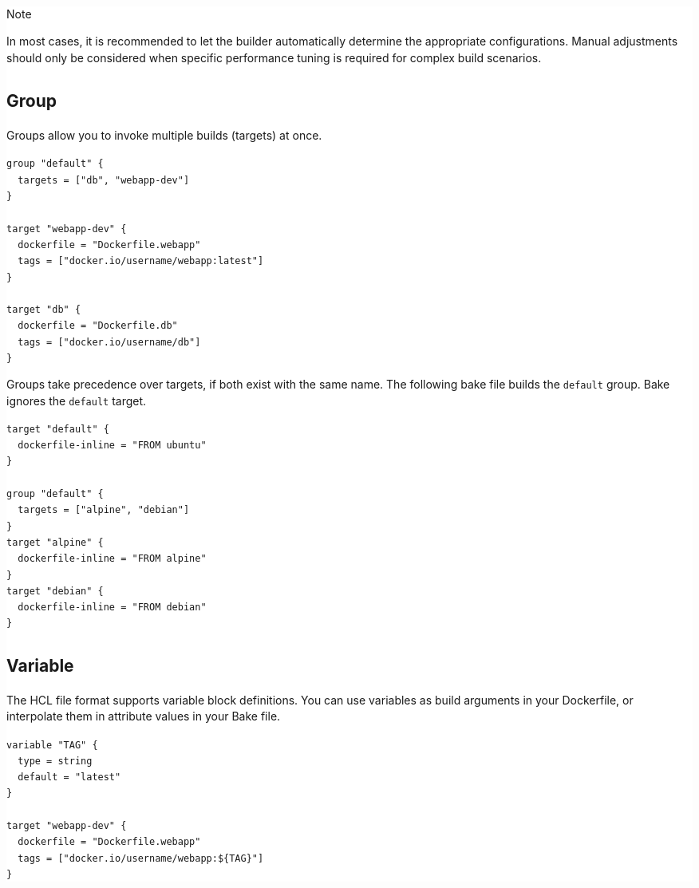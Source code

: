 > [!NOTE]
> In most cases, it is recommended to let the builder automatically determine
> the appropriate configurations. Manual adjustments should only be considered
> when specific performance tuning is required for complex build scenarios.

## Group

Groups allow you to invoke multiple builds (targets) at once.

```hcl
group "default" {
  targets = ["db", "webapp-dev"]
}

target "webapp-dev" {
  dockerfile = "Dockerfile.webapp"
  tags = ["docker.io/username/webapp:latest"]
}

target "db" {
  dockerfile = "Dockerfile.db"
  tags = ["docker.io/username/db"]
}
```

Groups take precedence over targets, if both exist with the same name.
The following bake file builds the `default` group.
Bake ignores the `default` target.

```hcl
target "default" {
  dockerfile-inline = "FROM ubuntu"
}

group "default" {
  targets = ["alpine", "debian"]
}
target "alpine" {
  dockerfile-inline = "FROM alpine"
}
target "debian" {
  dockerfile-inline = "FROM debian"
}
```

## Variable

The HCL file format supports variable block definitions.
You can use variables as build arguments in your Dockerfile,
or interpolate them in attribute values in your Bake file.

```hcl
variable "TAG" {
  type = string
  default = "latest"
}

target "webapp-dev" {
  dockerfile = "Dockerfile.webapp"
  tags = ["docker.io/username/webapp:${TAG}"]
}
```


[add-host]: https://docs.docker.com/reference/cli/docker/buildx/build/#add-host
[attestations]: https://docs.docker.com/build/attestations/
[bake_stdlib]: https://github.com/docker/buildx/blob/master/docs/bake-stdlib.md
[build-arg]: https://docs.docker.com/reference/cli/docker/image/build/#build-arg
[build-context]: https://docs.docker.com/reference/cli/docker/buildx/build/#build-context
[cache-backends]: https://docs.docker.com/build/cache/backends/
[cache-from]: https://docs.docker.com/reference/cli/docker/buildx/build/#cache-from
[cache-to]: https://docs.docker.com/reference/cli/docker/buildx/build/#cache-to
[context]: https://docs.docker.com/reference/cli/docker/buildx/build/#build-context
[file]: https://docs.docker.com/reference/cli/docker/image/build/#file
[go-cty]: https://github.com/zclconf/go-cty/tree/main/cty/function/stdlib
[hcl-funcs]: https://docs.docker.com/build/bake/hcl-funcs/
[output]: https://docs.docker.com/reference/cli/docker/buildx/build/#output
[platform]: https://docs.docker.com/reference/cli/docker/buildx/build/#platform
[run_mount_secret]: https://docs.docker.com/reference/dockerfile/#run---mounttypesecret
[secret]: https://docs.docker.com/reference/cli/docker/buildx/build/#secret
[ssh]: https://docs.docker.com/reference/cli/docker/buildx/build/#ssh
[tag]: https://docs.docker.com/reference/cli/docker/image/build/#tag
[target]: https://docs.docker.com/reference/cli/docker/image/build/#target
[typeexpr]: https://github.com/hashicorp/hcl/tree/main/ext/typeexpr
[userfunc]: https://github.com/hashicorp/hcl/tree/main/ext/userfunc